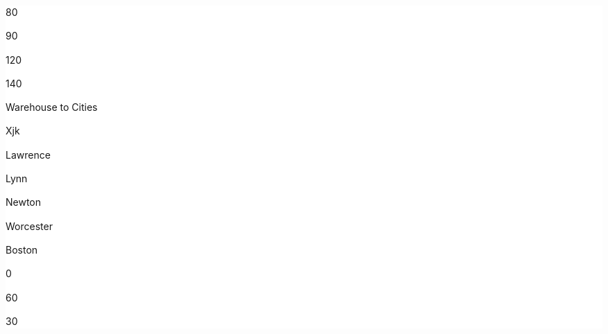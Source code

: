  
 
  
  
  80


  
  
  90


  
  
  120


  
  
  140


  
  
 
 
  
  Warehouse to Cities


  
  
  
  
  
 
 
  
  Xjk


  
  
  Lawrence


  
  
  Lynn


  
  
  Newton


  
  
  Worcester


  
 
 
  
  Boston


  
  
  0


  
  
  60


  
  
  30
